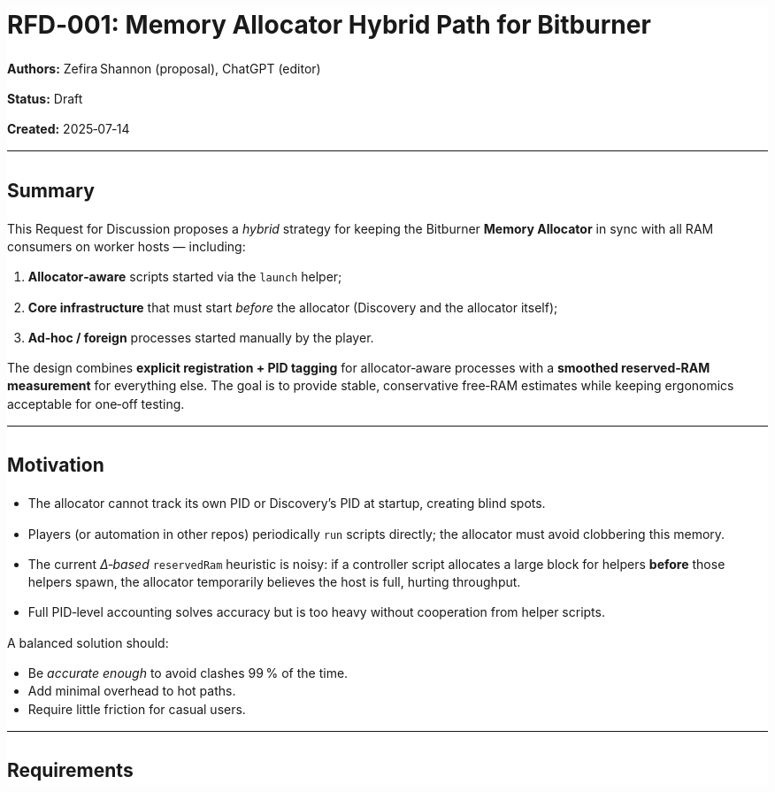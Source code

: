 # RFD‑001: Memory Allocator Hybrid Path for Bitburner

**Authors:** Zefira Shannon (proposal), ChatGPT (editor)

**Status:** Draft

**Created:** 2025‑07‑14

---

## Summary

This Request for Discussion proposes a _hybrid_ strategy for keeping
the Bitburner **Memory Allocator** in sync with all RAM consumers on
worker hosts — including:

1. **Allocator‑aware** scripts started via the `launch` helper;

2. **Core infrastructure** that must start _before_ the allocator
   (Discovery and the allocator itself);

3. **Ad‑hoc / foreign** processes started manually by the player.

The design combines **explicit registration + PID tagging** for
allocator‑aware processes with a **smoothed reserved‑RAM measurement**
for everything else. The goal is to provide stable, conservative
free‑RAM estimates while keeping ergonomics acceptable for one‑off
testing.

---

## Motivation

- The allocator cannot track its own PID or Discovery’s PID at
  startup, creating blind spots.

- Players (or automation in other repos) periodically `run` scripts
  directly; the allocator must avoid clobbering this memory.

- The current _Δ‑based_ `reservedRam` heuristic is noisy: if a
  controller script allocates a large block for helpers **before**
  those helpers spawn, the allocator temporarily believes the host is
  full, hurting throughput.

- Full PID‑level accounting solves accuracy but is too heavy without
  cooperation from helper scripts.

A balanced solution should:

- Be _accurate enough_ to avoid clashes 99 % of the time.
- Add minimal overhead to hot paths.
- Require little friction for casual users.

---

## Requirements
